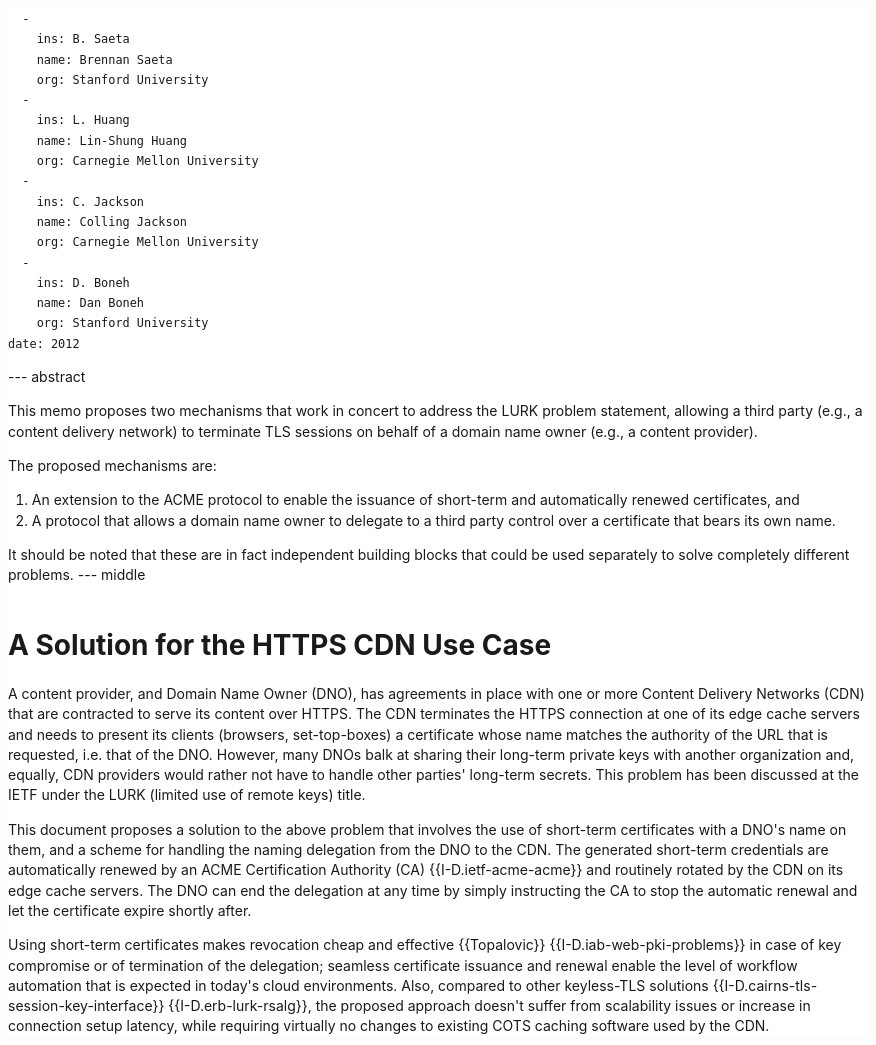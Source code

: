       -
        ins: B. Saeta
        name: Brennan Saeta
        org: Stanford University
      -
        ins: L. Huang
        name: Lin-Shung Huang
        org: Carnegie Mellon University
      -
        ins: C. Jackson
        name: Colling Jackson
        org: Carnegie Mellon University
      -
        ins: D. Boneh
        name: Dan Boneh
        org: Stanford University
    date: 2012

--- abstract

This memo proposes two mechanisms that work in concert to address the LURK problem statement, allowing a third party (e.g., a content delivery network) to terminate TLS sessions on behalf of a domain name owner (e.g., a content provider).

The proposed mechanisms are:

1. An extension to the ACME protocol to enable the issuance of short-term and automatically renewed certificates, and
2.  A protocol that allows a domain name owner to delegate to a third party control over a certificate that bears its own name.

It should be noted that these are in fact independent building blocks that could be used separately to solve completely different problems.
--- middle

# A Solution for the HTTPS CDN Use Case

A content provider, and Domain Name Owner (DNO), has agreements in place with one or more Content Delivery Networks (CDN) that are contracted to serve its content over HTTPS.  The CDN terminates the HTTPS connection at one of its edge cache servers and needs to present its clients (browsers, set-top-boxes) a certificate whose name matches the authority of the URL that is requested, i.e. that of the DNO.  However, many DNOs balk at sharing their long-term private keys with another organization and, equally, CDN providers would rather not have to handle other parties' long-term secrets. This problem has been discussed at the IETF under the LURK (limited use of remote keys) title.

This document proposes a solution to the above problem that involves the use of short-term certificates with a DNO's name on them, and a scheme for handling the naming delegation from the DNO to the CDN.  The generated short-term credentials are automatically renewed by an ACME Certification Authority (CA) {{I-D.ietf-acme-acme}} and routinely rotated by the CDN on its edge cache servers.  The DNO can end the delegation at any time by simply instructing the CA to stop the automatic renewal and let the certificate expire shortly after.

Using short-term certificates makes revocation cheap and effective {{Topalovic}} {{I-D.iab-web-pki-problems}} in case of key compromise or of termination of the delegation; seamless certificate issuance and renewal enable the level of workflow automation that is expected in today's cloud environments.  Also, compared to other keyless-TLS solutions {{I-D.cairns-tls-session-key-interface}} {{I-D.erb-lurk-rsalg}}, the proposed approach doesn't suffer from scalability issues or increase in connection setup latency, while requiring virtually no changes to existing COTS caching software used by the CDN.
